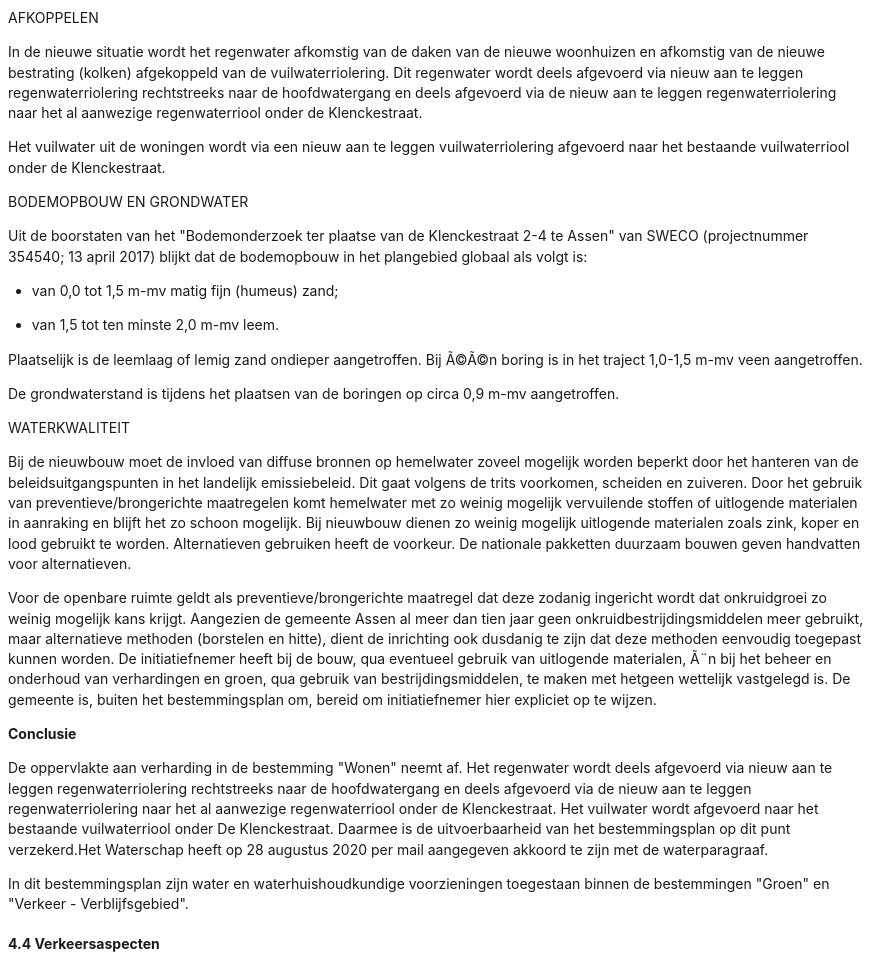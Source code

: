 AFKOPPELEN

In de nieuwe situatie wordt het regenwater afkomstig van de daken van de nieuwe woonhuizen en afkomstig van de nieuwe bestrating (kolken) afgekoppeld van de vuilwaterriolering. Dit regenwater wordt deels afgevoerd via nieuw aan te leggen regenwaterriolering rechtstreeks naar de hoofdwatergang en deels afgevoerd via de nieuw aan te leggen regenwaterriolering naar het al aanwezige regenwaterriool onder de Klenckestraat.

Het vuilwater uit de woningen wordt via een nieuw aan te leggen vuilwaterriolering afgevoerd naar het bestaande vuilwaterriool onder de Klenckestraat.

BODEMOPBOUW EN GRONDWATER

Uit de boorstaten van het "Bodemonderzoek ter plaatse van de Klenckestraat 2\-4 te Assen" van SWECO (projectnummer 354540; 13 april 2017\) blijkt dat de bodemopbouw in het plangebied globaal als volgt is:

* van 0,0 tot 1,5 m\-mv matig fijn (humeus) zand;

* van 1,5 tot ten minste 2,0 m\-mv leem.

Plaatselijk is de leemlaag of lemig zand ondieper aangetroffen. Bij Ã©Ã©n boring is in het traject 1,0\-1,5 m\-mv veen aangetroffen.

De grondwaterstand is tijdens het plaatsen van de boringen op circa 0,9 m\-mv aangetroffen.

WATERKWALITEIT

Bij de nieuwbouw moet de invloed van diffuse bronnen op hemelwater zoveel mogelijk worden beperkt door het hanteren van de beleidsuitgangspunten in het landelijk emissiebeleid. Dit gaat volgens de trits voorkomen, scheiden en zuiveren. Door het gebruik van preventieve/brongerichte maatregelen komt hemelwater met zo weinig mogelijk vervuilende stoffen of uitlogende materialen in aanraking en blijft het zo schoon mogelijk. Bij nieuwbouw dienen zo weinig mogelijk uitlogende materialen zoals zink, koper en lood gebruikt te worden. Alternatieven gebruiken heeft de voorkeur. De nationale pakketten duurzaam bouwen geven handvatten voor alternatieven.

Voor de openbare ruimte geldt als preventieve/brongerichte maatregel dat deze zodanig ingericht wordt dat onkruidgroei zo weinig mogelijk kans krijgt. Aangezien de gemeente Assen al meer dan tien jaar geen onkruidbestrijdingsmiddelen meer gebruikt, maar alternatieve methoden (borstelen en hitte), dient de inrichting ook dusdanig te zijn dat deze methoden eenvoudig toegepast kunnen worden. De initiatiefnemer heeft bij de bouw, qua eventueel gebruik van uitlogende materialen, Ã¨n bij het beheer en onderhoud van verhardingen en groen, qua gebruik van bestrijdingsmiddelen, te maken met hetgeen wettelijk vastgelegd is. De gemeente is, buiten het bestemmingsplan om, bereid om initiatiefnemer hier expliciet op te wijzen.

**Conclusie**

De oppervlakte aan verharding in de bestemming "Wonen" neemt af. Het regenwater wordt deels afgevoerd via nieuw aan te leggen regenwaterriolering rechtstreeks naar de hoofdwatergang en deels afgevoerd via de nieuw aan te leggen regenwaterriolering naar het al aanwezige regenwaterriool onder de Klenckestraat. Het vuilwater wordt afgevoerd naar het bestaande vuilwaterriool onder De Klenckestraat. Daarmee is de uitvoerbaarheid van het bestemmingsplan op dit punt verzekerd.Het Waterschap heeft op 28 augustus 2020 per mail aangegeven akkoord te zijn met de waterparagraaf.

In dit bestemmingsplan zijn water en waterhuishoudkundige voorzieningen toegestaan binnen de bestemmingen "Groen" en "Verkeer \- Verblijfsgebied".

#### 4\.4 Verkeersaspecten
